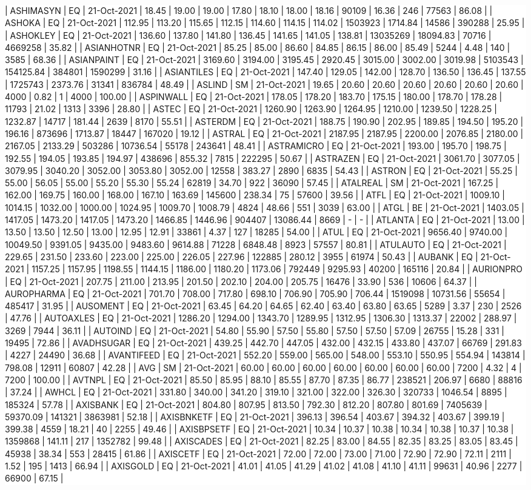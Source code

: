 | ASHIMASYN | EQ | 21-Oct-2021 | 18.45 | 19.00 | 19.00 | 17.80 | 18.10 | 18.00 | 18.16 | 90109 | 16.36 | 246 | 77563 | 86.08 |
| ASHOKA | EQ | 21-Oct-2021 | 112.95 | 113.20 | 115.65 | 112.15 | 114.60 | 114.15 | 114.02 | 1503923 | 1714.84 | 14586 | 390288 | 25.95 |
| ASHOKLEY | EQ | 21-Oct-2021 | 136.60 | 137.80 | 141.80 | 136.45 | 141.65 | 141.05 | 138.81 | 13035269 | 18094.83 | 70716 | 4669258 | 35.82 |
| ASIANHOTNR | EQ | 21-Oct-2021 | 85.25 | 85.00 | 86.60 | 84.85 | 86.15 | 86.00 | 85.49 | 5244 | 4.48 | 140 | 3585 | 68.36 |
| ASIANPAINT | EQ | 21-Oct-2021 | 3169.60 | 3194.00 | 3195.45 | 2920.45 | 3015.00 | 3002.00 | 3019.98 | 5103543 | 154125.84 | 384801 | 1590299 | 31.16 |
| ASIANTILES | EQ | 21-Oct-2021 | 147.40 | 129.05 | 142.00 | 128.70 | 136.50 | 136.45 | 137.55 | 1725743 | 2373.76 | 31341 | 836784 | 48.49 |
| ASLIND | SM | 21-Oct-2021 | 19.65 | 20.60 | 20.60 | 20.60 | 20.60 | 20.60 | 20.60 | 4000 | 0.82 | 1 | 4000 | 100.00 |
| ASPINWALL | EQ | 21-Oct-2021 | 178.05 | 178.20 | 183.70 | 175.15 | 180.00 | 178.70 | 178.28 | 11793 | 21.02 | 1313 | 3396 | 28.80 |
| ASTEC | EQ | 21-Oct-2021 | 1260.90 | 1263.90 | 1264.95 | 1210.00 | 1239.50 | 1228.25 | 1232.87 | 14717 | 181.44 | 2639 | 8170 | 55.51 |
| ASTERDM | EQ | 21-Oct-2021 | 188.75 | 190.90 | 202.95 | 189.85 | 194.50 | 195.20 | 196.16 | 873696 | 1713.87 | 18447 | 167020 | 19.12 |
| ASTRAL | EQ | 21-Oct-2021 | 2187.95 | 2187.95 | 2200.00 | 2076.85 | 2180.00 | 2167.05 | 2133.29 | 503286 | 10736.54 | 55178 | 243641 | 48.41 |
| ASTRAMICRO | EQ | 21-Oct-2021 | 193.00 | 195.70 | 198.75 | 192.55 | 194.05 | 193.85 | 194.97 | 438696 | 855.32 | 7815 | 222295 | 50.67 |
| ASTRAZEN | EQ | 21-Oct-2021 | 3061.70 | 3077.05 | 3079.95 | 3040.20 | 3052.00 | 3053.80 | 3052.00 | 12558 | 383.27 | 2890 | 6835 | 54.43 |
| ASTRON | EQ | 21-Oct-2021 | 55.25 | 55.00 | 56.05 | 55.00 | 55.20 | 55.30 | 55.24 | 62819 | 34.70 | 922 | 36090 | 57.45 |
| ATALREAL | SM | 21-Oct-2021 | 167.25 | 162.00 | 169.75 | 160.00 | 168.00 | 167.10 | 163.69 | 145600 | 238.34 | 75 | 57600 | 39.56 |
| ATFL | EQ | 21-Oct-2021 | 1009.10 | 1014.15 | 1032.00 | 1000.00 | 1024.95 | 1009.70 | 1008.79 | 4824 | 48.66 | 551 | 3039 | 63.00 |
| ATGL | BE | 21-Oct-2021 | 1403.05 | 1417.05 | 1473.20 | 1417.05 | 1473.20 | 1466.85 | 1446.96 | 904407 | 13086.44 | 8669 | - | - |
| ATLANTA | EQ | 21-Oct-2021 | 13.00 | 13.50 | 13.50 | 12.50 | 13.00 | 12.95 | 12.91 | 33861 | 4.37 | 127 | 18285 | 54.00 |
| ATUL | EQ | 21-Oct-2021 | 9656.40 | 9740.00 | 10049.50 | 9391.05 | 9435.00 | 9483.60 | 9614.88 | 71228 | 6848.48 | 8923 | 57557 | 80.81 |
| ATULAUTO | EQ | 21-Oct-2021 | 229.65 | 231.50 | 233.60 | 223.00 | 225.00 | 226.05 | 227.96 | 122885 | 280.12 | 3955 | 61974 | 50.43 |
| AUBANK | EQ | 21-Oct-2021 | 1157.25 | 1157.95 | 1198.55 | 1144.15 | 1186.00 | 1180.20 | 1173.06 | 792449 | 9295.93 | 40200 | 165116 | 20.84 |
| AURIONPRO | EQ | 21-Oct-2021 | 207.75 | 211.00 | 213.95 | 201.50 | 202.10 | 204.00 | 205.75 | 16476 | 33.90 | 536 | 10606 | 64.37 |
| AUROPHARMA | EQ | 21-Oct-2021 | 701.70 | 708.00 | 717.80 | 698.10 | 706.90 | 705.90 | 706.44 | 1519098 | 10731.56 | 55654 | 485417 | 31.95 |
| AUSOMENT | EQ | 21-Oct-2021 | 63.45 | 64.20 | 64.65 | 62.40 | 63.40 | 63.80 | 63.65 | 5289 | 3.37 | 230 | 2526 | 47.76 |
| AUTOAXLES | EQ | 21-Oct-2021 | 1286.20 | 1294.00 | 1343.70 | 1289.95 | 1312.95 | 1306.30 | 1313.37 | 22002 | 288.97 | 3269 | 7944 | 36.11 |
| AUTOIND | EQ | 21-Oct-2021 | 54.80 | 55.90 | 57.50 | 55.80 | 57.50 | 57.50 | 57.09 | 26755 | 15.28 | 331 | 19495 | 72.86 |
| AVADHSUGAR | EQ | 21-Oct-2021 | 439.25 | 442.70 | 447.05 | 432.00 | 432.15 | 433.80 | 437.07 | 66769 | 291.83 | 4227 | 24490 | 36.68 |
| AVANTIFEED | EQ | 21-Oct-2021 | 552.20 | 559.00 | 565.00 | 548.00 | 553.10 | 550.95 | 554.94 | 143814 | 798.08 | 12911 | 60807 | 42.28 |
| AVG | SM | 21-Oct-2021 | 60.00 | 60.00 | 60.00 | 60.00 | 60.00 | 60.00 | 60.00 | 7200 | 4.32 | 4 | 7200 | 100.00 |
| AVTNPL | EQ | 21-Oct-2021 | 85.50 | 85.95 | 88.10 | 85.55 | 87.70 | 87.35 | 86.77 | 238521 | 206.97 | 6680 | 88816 | 37.24 |
| AWHCL | EQ | 21-Oct-2021 | 331.80 | 340.00 | 341.20 | 319.10 | 321.00 | 322.00 | 326.30 | 320733 | 1046.54 | 8895 | 185324 | 57.78 |
| AXISBANK | EQ | 21-Oct-2021 | 804.80 | 807.95 | 813.50 | 792.30 | 812.20 | 807.80 | 801.69 | 7405639 | 59370.09 | 141321 | 3863981 | 52.18 |
| AXISBNKETF | EQ | 21-Oct-2021 | 396.13 | 396.54 | 403.67 | 394.32 | 403.67 | 399.19 | 399.38 | 4559 | 18.21 | 40 | 2255 | 49.46 |
| AXISBPSETF | EQ | 21-Oct-2021 | 10.34 | 10.37 | 10.38 | 10.34 | 10.38 | 10.37 | 10.38 | 1359868 | 141.11 | 217 | 1352782 | 99.48 |
| AXISCADES | EQ | 21-Oct-2021 | 82.25 | 83.00 | 84.55 | 82.35 | 83.25 | 83.05 | 83.45 | 45938 | 38.34 | 553 | 28415 | 61.86 |
| AXISCETF | EQ | 21-Oct-2021 | 72.00 | 72.00 | 73.00 | 71.00 | 72.90 | 72.90 | 72.11 | 2111 | 1.52 | 195 | 1413 | 66.94 |
| AXISGOLD | EQ | 21-Oct-2021 | 41.01 | 41.05 | 41.29 | 41.02 | 41.08 | 41.10 | 41.11 | 99631 | 40.96 | 2277 | 66900 | 67.15 |